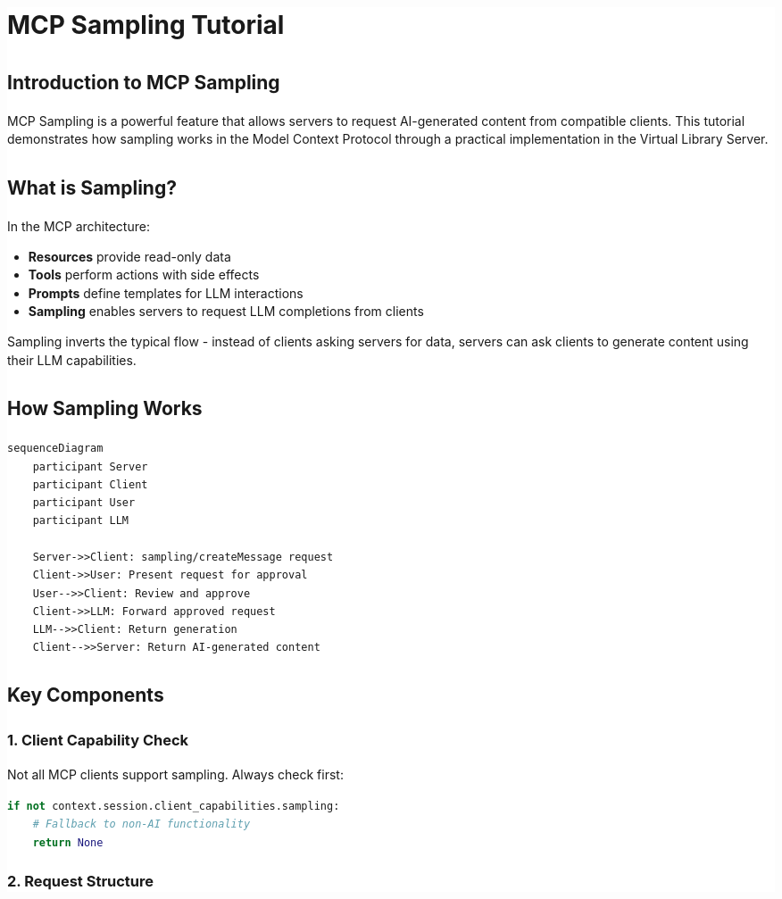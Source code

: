 # MCP Sampling Tutorial

## Introduction to MCP Sampling

MCP Sampling is a powerful feature that allows servers to request AI-generated content from compatible clients. This tutorial demonstrates how sampling works in the Model Context Protocol through a practical implementation in the Virtual Library Server.

## What is Sampling?

In the MCP architecture:
- **Resources** provide read-only data
- **Tools** perform actions with side effects  
- **Prompts** define templates for LLM interactions
- **Sampling** enables servers to request LLM completions from clients

Sampling inverts the typical flow - instead of clients asking servers for data, servers can ask clients to generate content using their LLM capabilities.

## How Sampling Works

```mermaid
sequenceDiagram
    participant Server
    participant Client
    participant User
    participant LLM

    Server->>Client: sampling/createMessage request
    Client->>User: Present request for approval
    User-->>Client: Review and approve
    Client->>LLM: Forward approved request
    LLM-->>Client: Return generation
    Client-->>Server: Return AI-generated content
```

## Key Components

### 1. Client Capability Check

Not all MCP clients support sampling. Always check first:

```python
if not context.session.client_capabilities.sampling:
    # Fallback to non-AI functionality
    return None
```

### 2. Request Structure
